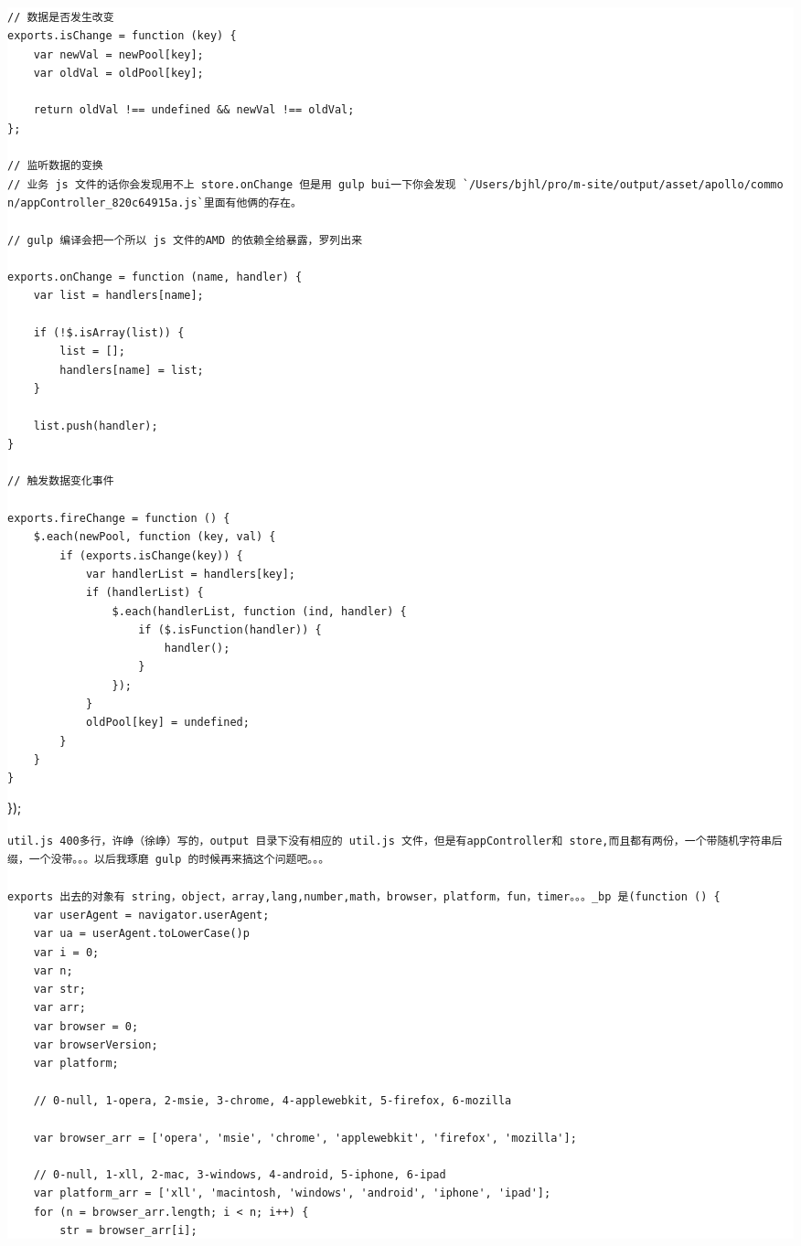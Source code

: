     // 数据是否发生改变
    exports.isChange = function (key) {
        var newVal = newPool[key];
        var oldVal = oldPool[key];

        return oldVal !== undefined && newVal !== oldVal;
    };

    // 监听数据的变换
    // 业务 js 文件的话你会发现用不上 store.onChange 但是用 gulp bui一下你会发现 `/Users/bjhl/pro/m-site/output/asset/apollo/common/appController_820c64915a.js`里面有他俩的存在。

    // gulp 编译会把一个所以 js 文件的AMD 的依赖全给暴露，罗列出来

    exports.onChange = function (name, handler) {
        var list = handlers[name];

        if (!$.isArray(list)) {
            list = [];
            handlers[name] = list;
        }

        list.push(handler);
    }

    // 触发数据变化事件

    exports.fireChange = function () {
        $.each(newPool, function (key, val) {
            if (exports.isChange(key)) {
                var handlerList = handlers[key];
                if (handlerList) {
                    $.each(handlerList, function (ind, handler) {
                        if ($.isFunction(handler)) {
                            handler();
                        }
                    });
                }
                oldPool[key] = undefined;
            }
        }
    }
});
```
util.js 400多行，许峥（徐峥）写的，output 目录下没有相应的 util.js 文件，但是有appController和 store,而且都有两份，一个带随机字符串后缀，一个没带。。。以后我琢磨 gulp 的时候再来搞这个问题吧。。。

exports 出去的对象有 string，object，array,lang,number,math，browser，platform，fun，timer。。。_bp 是(function () {
    var userAgent = navigator.userAgent;
    var ua = userAgent.toLowerCase()p
    var i = 0;
    var n;
    var str;
    var arr;
    var browser = 0;
    var browserVersion;
    var platform;

    // 0-null, 1-opera, 2-msie, 3-chrome, 4-applewebkit, 5-firefox, 6-mozilla

    var browser_arr = ['opera', 'msie', 'chrome', 'applewebkit', 'firefox', 'mozilla'];

    // 0-null, 1-xll, 2-mac, 3-windows, 4-android, 5-iphone, 6-ipad
    var platform_arr = ['xll', 'macintosh, 'windows', 'android', 'iphone', 'ipad'];
    for (n = browser_arr.length; i < n; i++) {
        str = browser_arr[i];
```